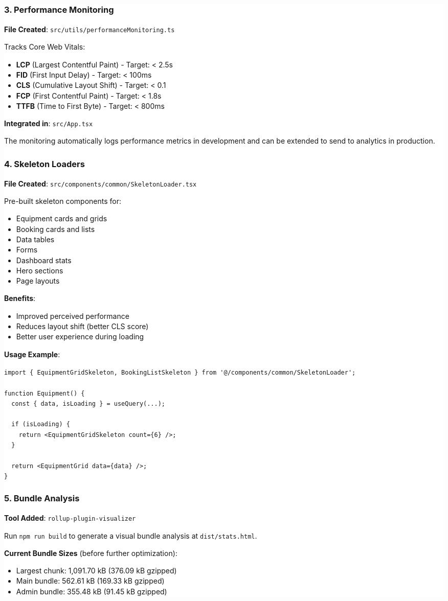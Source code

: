 
### 3. Performance Monitoring
**File Created**: `src/utils/performanceMonitoring.ts`

Tracks Core Web Vitals:
- **LCP** (Largest Contentful Paint) - Target: < 2.5s
- **FID** (First Input Delay) - Target: < 100ms
- **CLS** (Cumulative Layout Shift) - Target: < 0.1
- **FCP** (First Contentful Paint) - Target: < 1.8s
- **TTFB** (Time to First Byte) - Target: < 800ms

**Integrated in**: `src/App.tsx`

The monitoring automatically logs performance metrics in development and can be extended to send to analytics in production.

### 4. Skeleton Loaders
**File Created**: `src/components/common/SkeletonLoader.tsx`

Pre-built skeleton components for:
- Equipment cards and grids
- Booking cards and lists
- Data tables
- Forms
- Dashboard stats
- Hero sections
- Page layouts

**Benefits**:
- Improved perceived performance
- Reduces layout shift (better CLS score)
- Better user experience during loading

**Usage Example**:
```tsx
import { EquipmentGridSkeleton, BookingListSkeleton } from '@/components/common/SkeletonLoader';

function Equipment() {
  const { data, isLoading } = useQuery(...);
  
  if (isLoading) {
    return <EquipmentGridSkeleton count={6} />;
  }
  
  return <EquipmentGrid data={data} />;
}
```

### 5. Bundle Analysis
**Tool Added**: `rollup-plugin-visualizer`

Run `npm run build` to generate a visual bundle analysis at `dist/stats.html`.

**Current Bundle Sizes** (before further optimization):
- Largest chunk: 1,091.70 kB (376.09 kB gzipped)
- Main bundle: 562.61 kB (169.33 kB gzipped)
- Admin bundle: 355.48 kB (91.45 kB gzipped)
